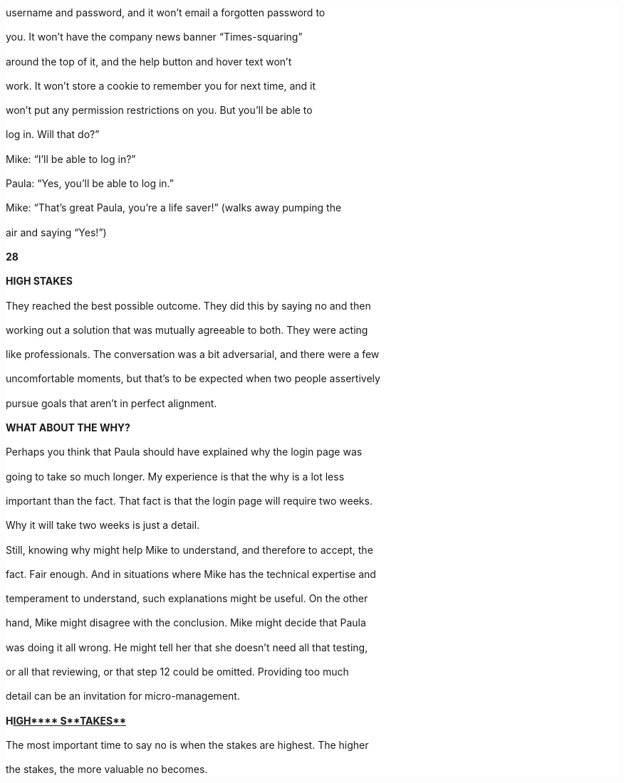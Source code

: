 username and password, and it won’t email a forgotten password to

you. It won’t have the company news banner “Times-squaring”

around the top of it, and the help button and hover text won’t

work. It won’t store a cookie to remember you for next time, and it

won’t put any permission restrictions on you. But you’ll be able to

log in. Will that do?”

Mike: “I’ll be able to log in?”

Paula: “Yes, you’ll be able to log in.”

Mike: “That’s great Paula, you’re a life saver!” (walks away pumping the

air and saying “Yes!”)

**28**





**HIGH STAKES**

They reached the best possible outcome. They did this by saying no and then

working out a solution that was mutually agreeable to both. They were acting

like professionals. The conversation was a bit adversarial, and there were a few

uncomfortable moments, but that’s to be expected when two people assertively

pursue goals that aren’t in perfect alignment.

**WHAT ABOUT THE WHY?**

Perhaps you think that Paula should have explained why the login page was

going to take so much longer. My experience is that the why is a lot less

important than the fact. That fact is that the login page will require two weeks.

Why it will take two weeks is just a detail.

Still, knowing why might help Mike to understand, and therefore to accept, the

fact. Fair enough. And in situations where Mike has the technical expertise and

temperament to understand, such explanations might be useful. On the other

hand, Mike might disagree with the conclusion. Mike might decide that Paula

was doing it all wrong. He might tell her that she doesn’t need all that testing,

or all that reviewing, or that step 12 could be omitted. Providing too much

detail can be an invitation for micro-management.

**H[IGH**](#br10)[** ](#br10)[S**](#br10)[TAKES**](#br10)**

The most important time to say no is when the stakes are highest. The higher

the stakes, the more valuable no becomes.
